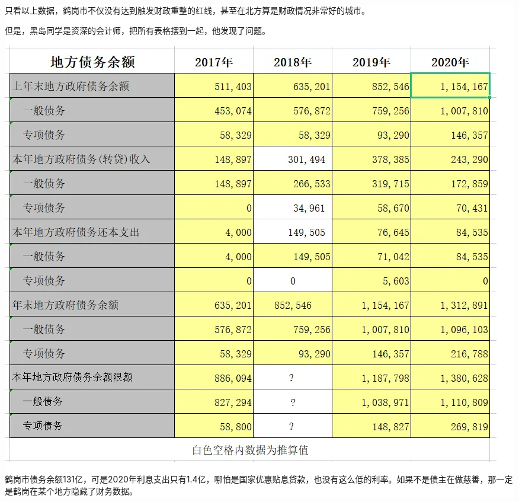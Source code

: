 





只看以上数据，鹤岗市不仅没有达到触发财政重整的红线，甚至在北方算是财政情况非常好的城市。





但是，黑岛同学是资深的会计师，把所有表格摆到一起，他发现了问题。



![](/images/btnews/btnews/0301_0400/0385/006a3b37-10c1-4486-ace2-c7bcad7167c4.webp)







鹤岗市债务余额131亿，可是2020年利息支出只有1.4亿，哪怕是国家优惠贴息贷款，也没有这么低的利率。如果不是债主在做慈善，那一定是鹤岗在某个地方隐藏了财务数据。
